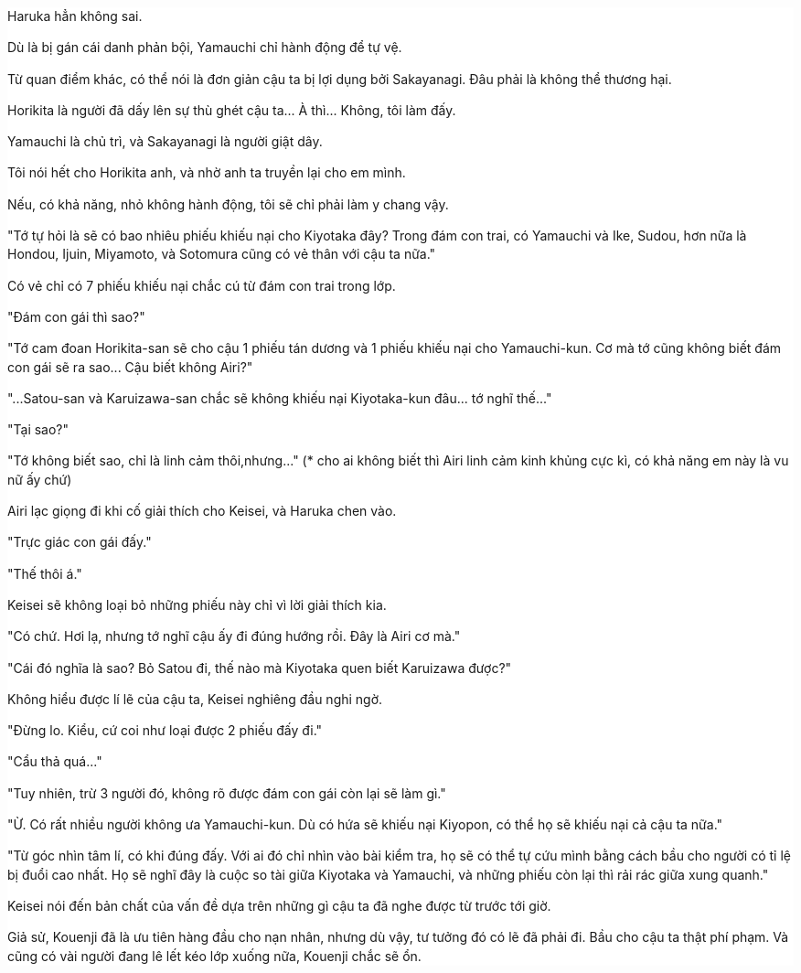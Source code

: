 Haruka hẳn không sai.

Dù là bị gán cái danh phản bội, Yamauchi chỉ hành động để tự vệ.

Từ quan điểm khác, có thể nói là đơn giản cậu ta bị lợi dụng bởi Sakayanagi. Đâu phải là không thể thương hại.

Horikita là người đã dấy lên sự thù ghét cậu ta\... À thì\... Không, tôi làm đấy.

Yamauchi là chủ trì, và Sakayanagi là người giật dây.

Tôi nói hết cho Horikita anh, và nhờ anh ta truyền lại cho em mình.

Nếu, có khả năng, nhỏ không hành động, tôi sẽ chỉ phải làm y chang vậy.

"Tớ tự hỏi là sẽ có bao nhiêu phiếu khiếu nại cho Kiyotaka đây? Trong đám con trai, có Yamauchi và Ike, Sudou, hơn nữa là Hondou, Ijuin, Miyamoto, và Sotomura cũng có vẻ thân với cậu ta nữa."

Có vẻ chỉ có 7 phiếu khiếu nại chắc cú từ đám con trai trong lớp.

"Đám con gái thì sao?"

"Tớ cam đoan Horikita-san sẽ cho cậu 1 phiếu tán dương và 1 phiếu khiếu nại cho Yamauchi-kun. Cơ mà tớ cũng không biết đám con gái sẽ ra sao\... Cậu biết không Airi?"

"\...Satou-san và Karuizawa-san chắc sẽ không khiếu nại Kiyotaka-kun đâu... tớ nghĩ thế\..."

"Tại sao?"

"Tớ không biết sao, chỉ là linh cảm thôi,nhưng\..." (\* cho ai không biết thì Airi linh cảm kinh khủng cực kì, có khả năng em này là vu nữ ấy chứ)

Airi lạc giọng đi khi cố giải thích cho Keisei, và Haruka chen vào.

"Trực giác con gái đấy."

"Thế thôi á."

Keisei sẽ không loại bỏ những phiếu này chỉ vì lời giải thích kia.

"Có chứ. Hơi lạ, nhưng tớ nghĩ cậu ấy đi đúng hướng rồi. Đây là Airi cơ mà."

"Cái đó nghĩa là sao? Bỏ Satou đi, thế nào mà Kiyotaka quen biết Karuizawa được?"

Không hiểu được lí lẽ của cậu ta, Keisei nghiêng đầu nghi ngờ.

"Đừng lo. Kiểu, cứ coi như loại được 2 phiếu đấy đi."

"Cẩu thả quá\..."

"Tuy nhiên, trừ 3 người đó, không rõ được đám con gái còn lại sẽ làm gì."

"Ừ. Có rất nhiều người không ưa Yamauchi-kun. Dù có hứa sẽ khiếu nại Kiyopon, có thể họ sẽ khiếu nại cả cậu ta nữa."

"Từ góc nhìn tâm lí, có khi đúng đấy. Với ai đó chỉ nhìn vào bài kiểm tra, họ sẽ có thể tự cứu mình bằng cách bầu cho người có tỉ lệ bị đuổi cao nhất. Họ sẽ nghĩ đây là cuộc so tài giữa Kiyotaka và Yamauchi, và những phiếu còn lại thì rải rác giữa xung quanh."

Keisei nói đến bản chất của vấn đề dựa trên những gì cậu ta đã nghe được từ trước tới giờ.

Giả sử, Kouenji đã là ưu tiên hàng đầu cho nạn nhân, nhưng dù vậy, tư tưởng đó có lẽ đã phải đi. Bầu cho cậu ta thật phí phạm. Và cũng có vài người đang lê lết kéo lớp xuống nữa, Kouenji chắc sẽ ổn.
